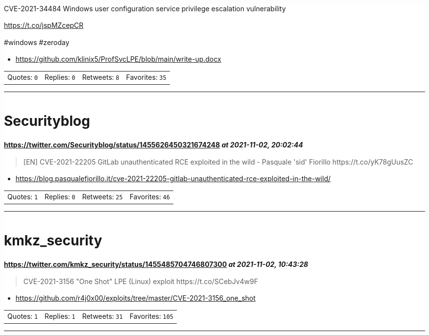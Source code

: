 CVE-2021-34484 Windows user configuration service privilege escalation vulnerability

https://t.co/jspMZcepCR

#windows #zeroday
</blockquote>

* https://github.com/klinix5/ProfSvcLPE/blob/main/write-up.docx

<table><tr>
<td>Quotes: <code>0</code></td>
<td>Replies: <code>0</code></td>
<td>Retweets: <code>8</code></td>
<td>Favorites: <code>35</code></td>
</tr></table>

---

# Securityblog
**https://twitter.com/Securityblog/status/1455626450321674248 _at 2021-11-02, 20:02:44_**
<blockquote>
[EN] CVE-2021-22205 GitLab unauthenticated RCE exploited in the wild - Pasquale 'sid' Fiorillo https://t.co/yK78gUusZC
</blockquote>

* https://blog.pasqualefiorillo.it/cve-2021-22205-gitlab-unauthenticated-rce-exploited-in-the-wild/

<table><tr>
<td>Quotes: <code>1</code></td>
<td>Replies: <code>0</code></td>
<td>Retweets: <code>25</code></td>
<td>Favorites: <code>46</code></td>
</tr></table>

---

# kmkz_security
**https://twitter.com/kmkz_security/status/1455485704746807300 _at 2021-11-02, 10:43:28_**
<blockquote>
CVE-2021-3156 "One Shot" LPE (Linux) exploit
https://t.co/SCebJv4w9F
</blockquote>

* https://github.com/r4j0x00/exploits/tree/master/CVE-2021-3156_one_shot

<table><tr>
<td>Quotes: <code>1</code></td>
<td>Replies: <code>1</code></td>
<td>Retweets: <code>31</code></td>
<td>Favorites: <code>105</code></td>
</tr></table>

---
